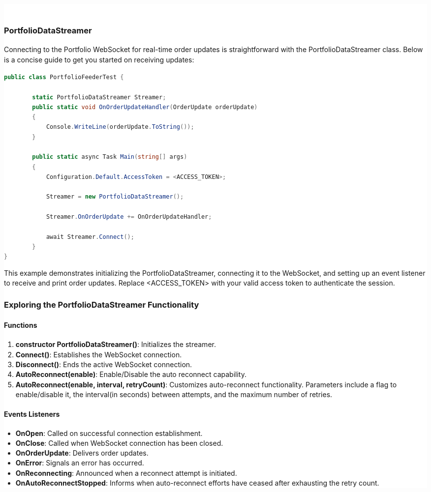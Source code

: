 <br/>

### PortfolioDataStreamer

Connecting to the Portfolio WebSocket for real-time order updates is straightforward with the PortfolioDataStreamer class. Below is a concise guide to get you started on receiving updates:

```csharp
public class PortfolioFeederTest {

        static PortfolioDataStreamer Streamer;
        public static void OnOrderUpdateHandler(OrderUpdate orderUpdate)
        {
            Console.WriteLine(orderUpdate.ToString());
        }

        public static async Task Main(string[] args)
        {
            Configuration.Default.AccessToken = <ACCESS_TOKEN>;

            Streamer = new PortfolioDataStreamer();

            Streamer.OnOrderUpdate += OnOrderUpdateHandler;

            await Streamer.Connect();
        }
}
```

This example demonstrates initializing the PortfolioDataStreamer, connecting it to the WebSocket, and setting up an event listener to receive and print order updates. Replace <ACCESS_TOKEN> with your valid access token to authenticate the session.

### Exploring the PortfolioDataStreamer Functionality

#### Functions
1. **constructor PortfolioDataStreamer()**: Initializes the streamer.
2. **Connect()**: Establishes the WebSocket connection.
6. **Disconnect()**: Ends the active WebSocket connection.
7. **AutoReconnect(enable)**: Enable/Disable the auto reconnect capability.
7. **AutoReconnect(enable, interval, retryCount)**: Customizes auto-reconnect functionality. Parameters include a flag to enable/disable it, the interval(in seconds) between attempts, and the maximum number of retries.

#### Events Listeners
- **OnOpen**: Called on successful connection establishment.
- **OnClose**: Called when WebSocket connection has been closed.
- **OnOrderUpdate**: Delivers order updates.
- **OnError**: Signals an error has occurred.
- **OnReconnecting**: Announced when a reconnect attempt is initiated.
- **OnAutoReconnectStopped**: Informs when auto-reconnect efforts have ceased after exhausting the retry count.
